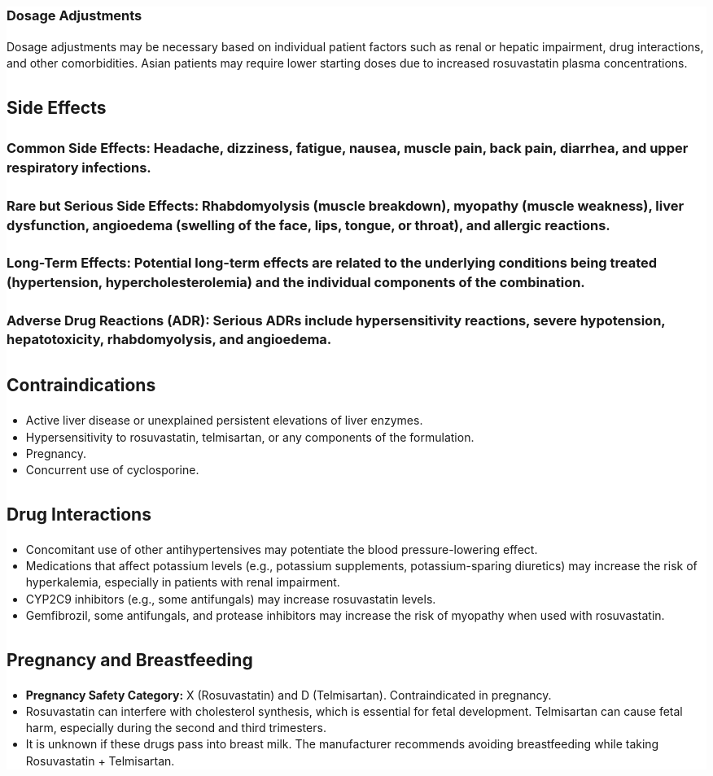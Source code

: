 
### **Dosage Adjustments**

Dosage adjustments may be necessary based on individual patient factors such as renal or hepatic impairment, drug interactions, and other comorbidities.  Asian patients may require lower starting doses due to increased rosuvastatin plasma concentrations.

## **Side Effects**

### **Common Side Effects:** Headache, dizziness, fatigue, nausea, muscle pain, back pain, diarrhea, and upper respiratory infections.

### **Rare but Serious Side Effects:** Rhabdomyolysis (muscle breakdown), myopathy (muscle weakness), liver dysfunction, angioedema (swelling of the face, lips, tongue, or throat), and allergic reactions.

### **Long-Term Effects:**  Potential long-term effects are related to the underlying conditions being treated (hypertension, hypercholesterolemia) and the individual components of the combination.

### **Adverse Drug Reactions (ADR):**  Serious ADRs include hypersensitivity reactions, severe hypotension, hepatotoxicity, rhabdomyolysis, and angioedema.

## **Contraindications**

- Active liver disease or unexplained persistent elevations of liver enzymes.
- Hypersensitivity to rosuvastatin, telmisartan, or any components of the formulation.
- Pregnancy.
- Concurrent use of cyclosporine.


## **Drug Interactions**

- Concomitant use of other antihypertensives may potentiate the blood pressure-lowering effect.
- Medications that affect potassium levels (e.g., potassium supplements, potassium-sparing diuretics) may increase the risk of hyperkalemia, especially in patients with renal impairment.
- CYP2C9 inhibitors (e.g., some antifungals) may increase rosuvastatin levels.
- Gemfibrozil, some antifungals, and protease inhibitors may increase the risk of myopathy when used with rosuvastatin.



## **Pregnancy and Breastfeeding**

- **Pregnancy Safety Category:** X (Rosuvastatin) and D (Telmisartan). Contraindicated in pregnancy.
- Rosuvastatin can interfere with cholesterol synthesis, which is essential for fetal development. Telmisartan can cause fetal harm, especially during the second and third trimesters.
- It is unknown if these drugs pass into breast milk. The manufacturer recommends avoiding breastfeeding while taking Rosuvastatin + Telmisartan.
